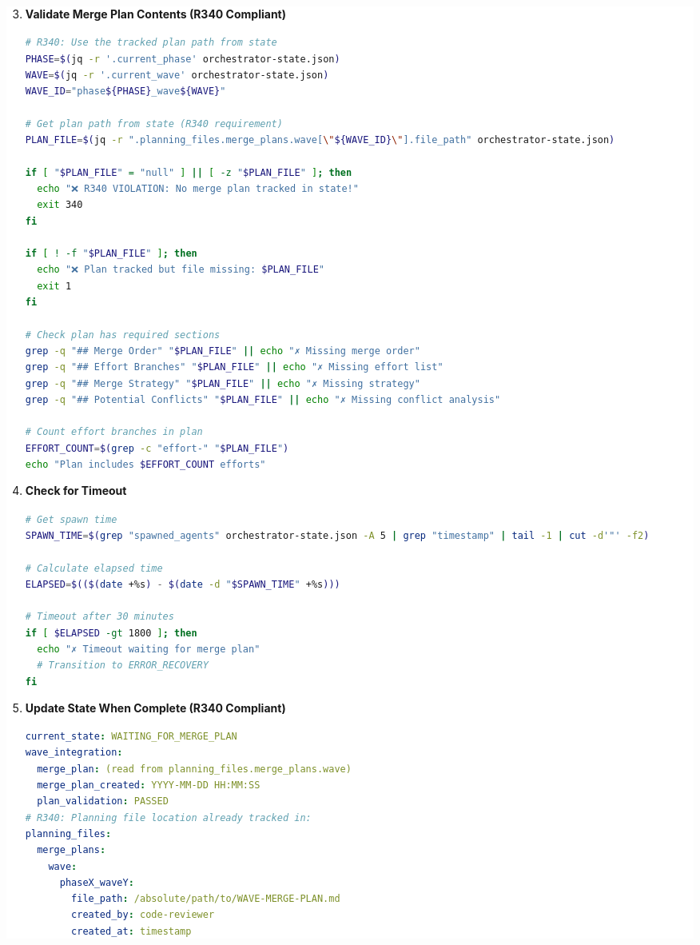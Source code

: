 3. **Validate Merge Plan Contents (R340 Compliant)**
   ```bash
   # R340: Use the tracked plan path from state
   PHASE=$(jq -r '.current_phase' orchestrator-state.json)
   WAVE=$(jq -r '.current_wave' orchestrator-state.json)
   WAVE_ID="phase${PHASE}_wave${WAVE}"
   
   # Get plan path from state (R340 requirement)
   PLAN_FILE=$(jq -r ".planning_files.merge_plans.wave[\"${WAVE_ID}\"].file_path" orchestrator-state.json)
   
   if [ "$PLAN_FILE" = "null" ] || [ -z "$PLAN_FILE" ]; then
     echo "❌ R340 VIOLATION: No merge plan tracked in state!"
     exit 340
   fi
   
   if [ ! -f "$PLAN_FILE" ]; then
     echo "❌ Plan tracked but file missing: $PLAN_FILE"
     exit 1
   fi
   
   # Check plan has required sections
   grep -q "## Merge Order" "$PLAN_FILE" || echo "✗ Missing merge order"
   grep -q "## Effort Branches" "$PLAN_FILE" || echo "✗ Missing effort list"
   grep -q "## Merge Strategy" "$PLAN_FILE" || echo "✗ Missing strategy"
   grep -q "## Potential Conflicts" "$PLAN_FILE" || echo "✗ Missing conflict analysis"
   
   # Count effort branches in plan
   EFFORT_COUNT=$(grep -c "effort-" "$PLAN_FILE")
   echo "Plan includes $EFFORT_COUNT efforts"
   ```

4. **Check for Timeout**
   ```bash
   # Get spawn time
   SPAWN_TIME=$(grep "spawned_agents" orchestrator-state.json -A 5 | grep "timestamp" | tail -1 | cut -d'"' -f2)
   
   # Calculate elapsed time
   ELAPSED=$(($(date +%s) - $(date -d "$SPAWN_TIME" +%s)))
   
   # Timeout after 30 minutes
   if [ $ELAPSED -gt 1800 ]; then
     echo "✗ Timeout waiting for merge plan"
     # Transition to ERROR_RECOVERY
   fi
   ```

5. **Update State When Complete (R340 Compliant)**
   ```yaml
   current_state: WAITING_FOR_MERGE_PLAN
   wave_integration:
     merge_plan: (read from planning_files.merge_plans.wave)
     merge_plan_created: YYYY-MM-DD HH:MM:SS
     plan_validation: PASSED
   # R340: Planning file location already tracked in:
   planning_files:
     merge_plans:
       wave:
         phaseX_waveY:
           file_path: /absolute/path/to/WAVE-MERGE-PLAN.md
           created_by: code-reviewer
           created_at: timestamp
   ```

